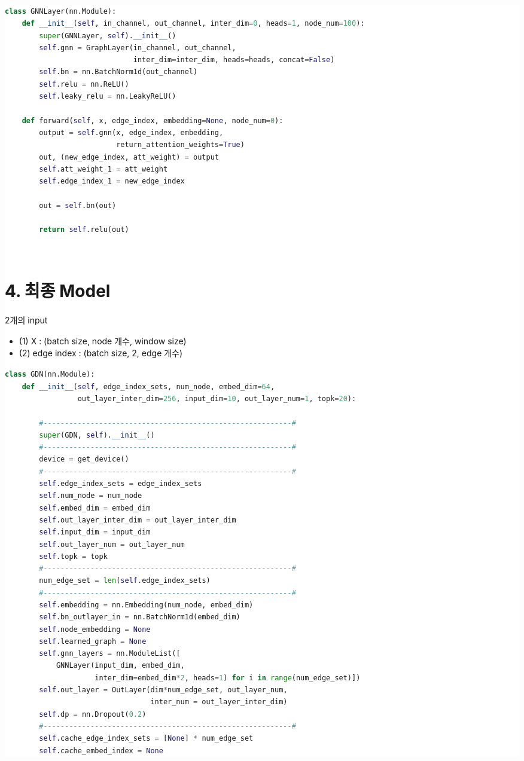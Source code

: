 ```python
class GNNLayer(nn.Module):
    def __init__(self, in_channel, out_channel, inter_dim=0, heads=1, node_num=100):
        super(GNNLayer, self).__init__()
        self.gnn = GraphLayer(in_channel, out_channel, 
                              inter_dim=inter_dim, heads=heads, concat=False)
        self.bn = nn.BatchNorm1d(out_channel)
        self.relu = nn.ReLU()
        self.leaky_relu = nn.LeakyReLU()

    def forward(self, x, edge_index, embedding=None, node_num=0):
        output = self.gnn(x, edge_index, embedding, 
                          return_attention_weights=True)
        out, (new_edge_index, att_weight) = output
        self.att_weight_1 = att_weight
        self.edge_index_1 = new_edge_index
 
        out = self.bn(out)
        
        return self.relu(out)
```

<br>

# 4.  최종 Model

2개의 input

- (1) X : (batch size, node 개수, window size)
- (2) edge index : (batch size, 2, edge 개수)



```python
class GDN(nn.Module):
    def __init__(self, edge_index_sets, num_node, embed_dim=64, 
                 out_layer_inter_dim=256, input_dim=10, out_layer_num=1, topk=20):
        
        #----------------------------------------------------------#
        super(GDN, self).__init__()
        #----------------------------------------------------------#
        device = get_device()
        #----------------------------------------------------------#
        self.edge_index_sets = edge_index_sets
        self.num_node = num_node
        self.embed_dim = embed_dim
        self.out_layer_inter_dim = out_layer_inter_dim
        self.input_dim = input_dim
        self.out_layer_num = out_layer_num
        self.topk = topk
        #----------------------------------------------------------#
        num_edge_set = len(self.edge_index_sets)
        #----------------------------------------------------------#
        self.embedding = nn.Embedding(num_node, embed_dim)
        self.bn_outlayer_in = nn.BatchNorm1d(embed_dim)
        self.node_embedding = None
        self.learned_graph = None
        self.gnn_layers = nn.ModuleList([
            GNNLayer(input_dim, embed_dim, 
                     inter_dim=embed_dim*2, heads=1) for i in range(num_edge_set)])
        self.out_layer = OutLayer(dim*num_edge_set, out_layer_num, 
                                  inter_num = out_layer_inter_dim)
        self.dp = nn.Dropout(0.2)
        #----------------------------------------------------------#
        self.cache_edge_index_sets = [None] * num_edge_set
        self.cache_embed_index = None
```